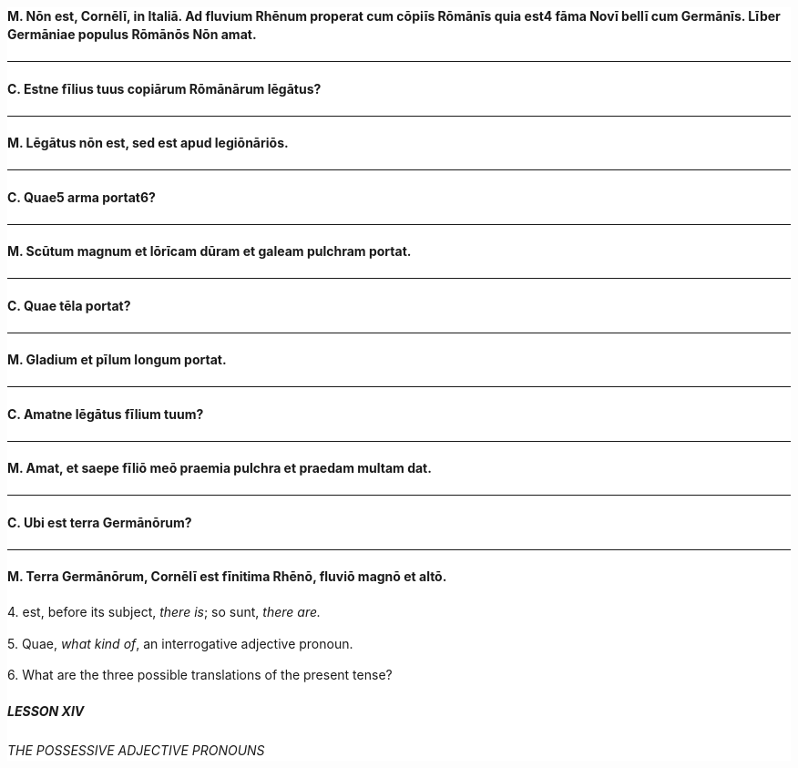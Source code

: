 #### M. Nōn est, Cornēlī, in Italiā. Ad fluvium Rhēnum properat cum cōpiīs Rōmānīs quia est4 fāma Novī bellī cum Germānīs. Līber Germāniae populus Rōmānōs Nōn amat.  

---

#### C. Estne fīlius tuus copiārum Rōmānārum lēgātus?  

---

#### M. Lēgātus nōn est, sed est apud legiōnāriōs.  

---

#### C. Quae5 arma portat6?  

---

#### M. Scūtum magnum et lōrīcam dūram et galeam pulchram portat.  

---

#### C. Quae tēla portat?  

---

#### M. Gladium et pīlum longum portat.  

---

#### C. Amatne lēgātus fīlium tuum?  

---

#### M. Amat, et saepe fīliō meō praemia pulchra et praedam multam dat.  

---

#### C. Ubi est terra Germānōrum?  

---

#### M. Terra Germānōrum, Cornēlī est fīnitima Rhēnō, fluviō magnō et altō.

4\. est, before its subject, _there is_; so sunt, _there are._

5\. Quae, _what kind of_, an interrogative adjective pronoun.

6\. What are the three possible translations of the present tense?

##### LESSON XIV

###### THE POSSESSIVE ADJECTIVE PRONOUNS
